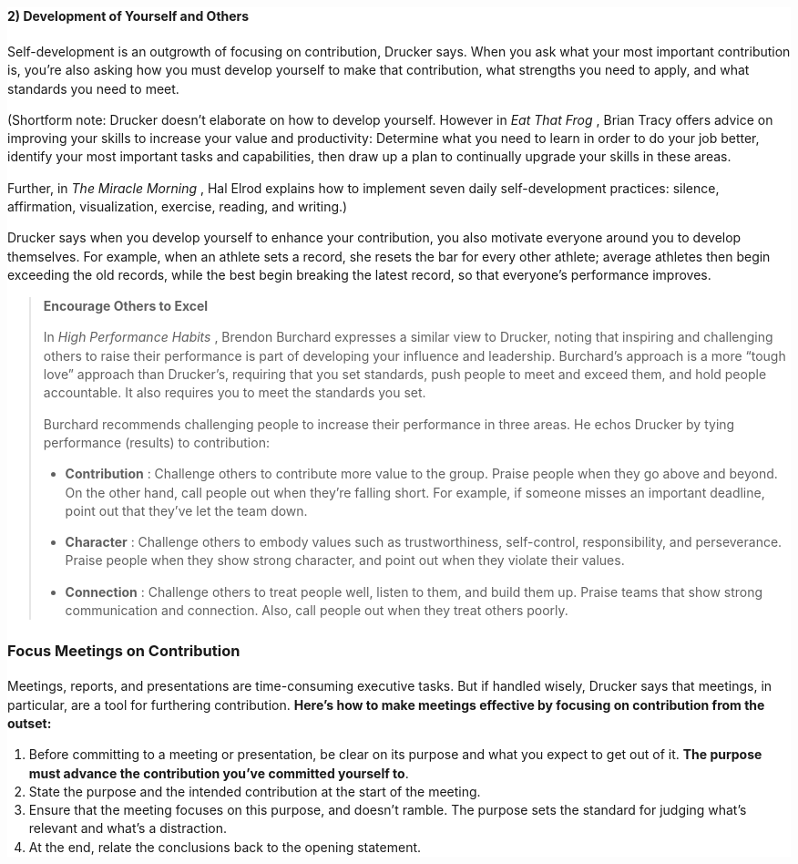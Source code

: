 #### 2) Development of Yourself and Others

Self-development is an outgrowth of focusing on contribution, Drucker says. When you ask what your most important contribution is, you’re also asking how you must develop yourself to make that contribution, what strengths you need to apply, and what standards you need to meet.

(Shortform note: Drucker doesn’t elaborate on how to develop yourself. However in _Eat That Frog_ , Brian Tracy offers advice on improving your skills to increase your value and productivity: Determine what you need to learn in order to do your job better, identify your most important tasks and capabilities, then draw up a plan to continually upgrade your skills in these areas.

Further, in _The Miracle Morning_ , Hal Elrod explains how to implement seven daily self-development practices: silence, affirmation, visualization, exercise, reading, and writing.)

Drucker says when you develop yourself to enhance your contribution, you also motivate everyone around you to develop themselves. For example, when an athlete sets a record, she resets the bar for every other athlete; average athletes then begin exceeding the old records, while the best begin breaking the latest record, so that everyone’s performance improves.

> **Encourage Others to Excel**
> 
> In _High Performance Habits_ , Brendon Burchard expresses a similar view to Drucker, noting that inspiring and challenging others to raise their performance is part of developing your influence and leadership. Burchard’s approach is a more “tough love” approach than Drucker’s, requiring that you set standards, push people to meet and exceed them, and hold people accountable. It also requires you to meet the standards you set.
> 
> Burchard recommends challenging people to increase their performance in three areas. He echos Drucker by tying performance (results) to contribution:
> 
>   * **Contribution** : Challenge others to contribute more value to the group. Praise people when they go above and beyond. On the other hand, call people out when they’re falling short. For example, if someone misses an important deadline, point out that they’ve let the team down.
> 
>   * **Character** : Challenge others to embody values such as trustworthiness, self-control, responsibility, and perseverance. Praise people when they show strong character, and point out when they violate their values.
> 
>   * **Connection** : Challenge others to treat people well, listen to them, and build them up. Praise teams that show strong communication and connection. Also, call people out when they treat others poorly.
> 
> 


### Focus Meetings on Contribution

Meetings, reports, and presentations are time-consuming executive tasks. But if handled wisely, Drucker says that meetings, in particular, are a tool for furthering contribution. **Here’s how to make meetings effective by focusing on contribution from the outset:**

  1. Before committing to a meeting or presentation, be clear on its purpose and what you expect to get out of it. **The purpose must advance the contribution you’ve committed yourself to**.
  2. State the purpose and the intended contribution at the start of the meeting.
  3. Ensure that the meeting focuses on this purpose, and doesn’t ramble. The purpose sets the standard for judging what’s relevant and what’s a distraction.
  4. At the end, relate the conclusions back to the opening statement.
